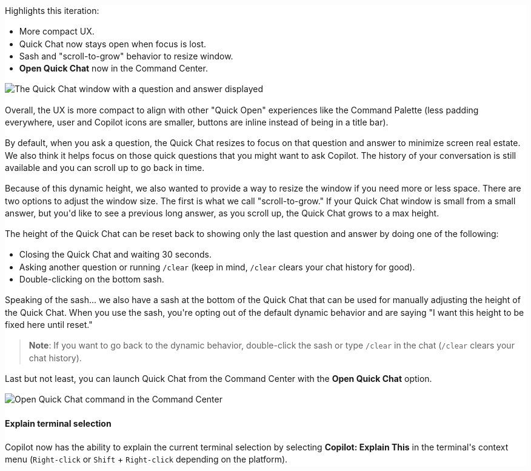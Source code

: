 Highlights this iteration:

-   More compact UX.
-   Quick Chat now stays open when focus is lost.
-   Sash and "scroll-to-grow" behavior to resize window.
-   **Open Quick Chat** now in the Command Center.

![The Quick Chat window with a question and answer displayed](images/1_82/quickchat-with-answer.png)

Overall, the UX is more compact to align with other "Quick Open" experiences
like the Command Palette (less padding everywhere, user and Copilot icons are
smaller, buttons are inline instead of being in a title bar).

By default, when you ask a question, the Quick Chat resizes to focus on that
question and answer to minimize screen real estate. We also think it helps focus
on those quick questions that you might want to ask Copilot. The history of your
conversation is still available and you can scroll up to go back in time.

Because of this dynamic height, we also wanted to provide a way to resize the
window if you need more or less space. There are two options to adjust the
window size. The first is what we call "scroll-to-grow." If your Quick Chat
window is small from a small answer, but you'd like to see a previous long
answer, as you scroll up, the Quick Chat grows to a max height.

<video src="images/1_82/quickchatscrolltogrow.mp4" autoplay loop controls muted title="Quick Chat 'Scroll-to-Grow'"></video>

The height of the Quick Chat can be reset back to showing only the last question
and answer by doing one of the following:

-   Closing the Quick Chat and waiting 30 seconds.
-   Asking another question or running `/clear` (keep in mind, `/clear` clears
    your chat history for good).
-   Double-clicking on the bottom sash.

Speaking of the sash... we also have a sash at the bottom of the Quick Chat that
can be used for manually adjusting the height of the Quick Chat. When you use
the sash, you're opting out of the default dynamic behavior and are saying "I
want this height to be fixed here until reset."

<video src="images/1_82/sashquickchat.mp4" autoplay loop controls muted title="Quick Chat sash"></video>

> **Note**: If you want to go back to the dynamic behavior, double-click the
> sash or type `/clear` in the chat (`/clear` clears your chat history).

Last but not least, you can launch Quick Chat from the Command Center with the
**Open Quick Chat** option.

![Open Quick Chat command in the Command Center](images/1_82/quickchat-commandcenter.png)

#### Explain terminal selection

Copilot now has the ability to explain the current terminal selection by
selecting **Copilot: Explain This** in the terminal's context menu
(`Right-click` or `Shift` + `Right-click` depending on the platform).
